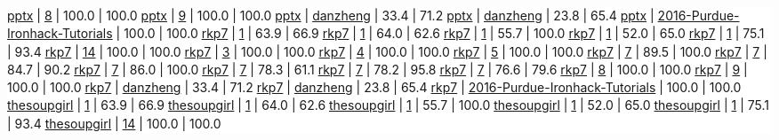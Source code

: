 [pptx](http://blackironhack2016.herokuapp.com/p3-pptx/home.html#1) | [8](http://blackironhack-8-2016.herokuapp.com/#1) | 100.0 | 100.0
[pptx](http://blackironhack2016.herokuapp.com/p3-pptx/home.html#1) | [9](http://blackironhack-9-2016.herokuapp.com/#1) | 100.0 | 100.0
[pptx](http://blackironhack2016.herokuapp.com/p3-pptx/home.html#1) | [danzheng](http://blackironhack-danzheng-2016p2.herokuapp.com/#1) | 33.4 | 71.2
[pptx](http://blackironhack2016.herokuapp.com/p3-pptx/home.html#1) | [danzheng](http://blackironhack-danzheng-2016p2.herokuapp.com/#2) | 23.8 | 65.4
[pptx](http://blackironhack2016.herokuapp.com/p3-pptx/home.html#1) | [2016-Purdue-Ironhack-Tutorials](http://rawgit.com/priyankjain/2016-Purdue-Ironhack-Tutorials/master/2016-Purdue-Ironhacks-Tutorial-Project.html#1) | 100.0 | 100.0
[rkp7](http://blackironhack2016.herokuapp.com/p3-rkp7/home.html#1) | [1](http://blackironhack-1-2016.herokuapp.com/.png#1) | 63.9 | 66.9
[rkp7](http://blackironhack2016.herokuapp.com/p3-rkp7/home.html#1) | [1](http://blackironhack-1-2016.herokuapp.com/.png#2) | 64.0 | 62.6
[rkp7](http://blackironhack2016.herokuapp.com/p3-rkp7/home.html#1) | [1](http://blackironhack-1-2016.herokuapp.com/.png#3) | 55.7 | 100.0
[rkp7](http://blackironhack2016.herokuapp.com/p3-rkp7/home.html#1) | [1](http://blackironhack-1-2016.herokuapp.com/.png#4) | 52.0 | 65.0
[rkp7](http://blackironhack2016.herokuapp.com/p3-rkp7/home.html#1) | [1](http://blackironhack-1-2016.herokuapp.com/.png#5) | 75.1 | 93.4
[rkp7](http://blackironhack2016.herokuapp.com/p3-rkp7/home.html#1) | [14](http://blackironhack-14-2016.herokuapp.com/#1) | 100.0 | 100.0
[rkp7](http://blackironhack2016.herokuapp.com/p3-rkp7/home.html#1) | [3](http://blackironhack-3-2016.herokuapp.com/#1) | 100.0 | 100.0
[rkp7](http://blackironhack2016.herokuapp.com/p3-rkp7/home.html#1) | [4](http://blackironhack-4-2016.herokuapp.com/#1) | 100.0 | 100.0
[rkp7](http://blackironhack2016.herokuapp.com/p3-rkp7/home.html#1) | [5](http://blackironhack-5-2016.herokuapp.com/#1) | 100.0 | 100.0
[rkp7](http://blackironhack2016.herokuapp.com/p3-rkp7/home.html#1) | [7](http://blackironhack-7-2016.herokuapp.com/#1) | 89.5 | 100.0
[rkp7](http://blackironhack2016.herokuapp.com/p3-rkp7/home.html#1) | [7](http://blackironhack-7-2016.herokuapp.com/#2) | 84.7 | 90.2
[rkp7](http://blackironhack2016.herokuapp.com/p3-rkp7/home.html#1) | [7](http://blackironhack-7-2016.herokuapp.com/#3) | 86.0 | 100.0
[rkp7](http://blackironhack2016.herokuapp.com/p3-rkp7/home.html#1) | [7](http://blackironhack-7-2016.herokuapp.com/#4) | 78.3 | 61.1
[rkp7](http://blackironhack2016.herokuapp.com/p3-rkp7/home.html#1) | [7](http://blackironhack-7-2016.herokuapp.com/#5) | 78.2 | 95.8
[rkp7](http://blackironhack2016.herokuapp.com/p3-rkp7/home.html#1) | [7](http://blackironhack-7-2016.herokuapp.com/#6) | 76.6 | 79.6
[rkp7](http://blackironhack2016.herokuapp.com/p3-rkp7/home.html#1) | [8](http://blackironhack-8-2016.herokuapp.com/#1) | 100.0 | 100.0
[rkp7](http://blackironhack2016.herokuapp.com/p3-rkp7/home.html#1) | [9](http://blackironhack-9-2016.herokuapp.com/#1) | 100.0 | 100.0
[rkp7](http://blackironhack2016.herokuapp.com/p3-rkp7/home.html#1) | [danzheng](http://blackironhack-danzheng-2016p2.herokuapp.com/#1) | 33.4 | 71.2
[rkp7](http://blackironhack2016.herokuapp.com/p3-rkp7/home.html#1) | [danzheng](http://blackironhack-danzheng-2016p2.herokuapp.com/#2) | 23.8 | 65.4
[rkp7](http://blackironhack2016.herokuapp.com/p3-rkp7/home.html#1) | [2016-Purdue-Ironhack-Tutorials](http://rawgit.com/priyankjain/2016-Purdue-Ironhack-Tutorials/master/2016-Purdue-Ironhacks-Tutorial-Project.html#1) | 100.0 | 100.0
[thesoupgirl](http://blackironhack2016.herokuapp.com/p3-thesoupgirl/home.html#1) | [1](http://blackironhack-1-2016.herokuapp.com/.png#1) | 63.9 | 66.9
[thesoupgirl](http://blackironhack2016.herokuapp.com/p3-thesoupgirl/home.html#1) | [1](http://blackironhack-1-2016.herokuapp.com/.png#2) | 64.0 | 62.6
[thesoupgirl](http://blackironhack2016.herokuapp.com/p3-thesoupgirl/home.html#1) | [1](http://blackironhack-1-2016.herokuapp.com/.png#3) | 55.7 | 100.0
[thesoupgirl](http://blackironhack2016.herokuapp.com/p3-thesoupgirl/home.html#1) | [1](http://blackironhack-1-2016.herokuapp.com/.png#4) | 52.0 | 65.0
[thesoupgirl](http://blackironhack2016.herokuapp.com/p3-thesoupgirl/home.html#1) | [1](http://blackironhack-1-2016.herokuapp.com/.png#5) | 75.1 | 93.4
[thesoupgirl](http://blackironhack2016.herokuapp.com/p3-thesoupgirl/home.html#1) | [14](http://blackironhack-14-2016.herokuapp.com/#1) | 100.0 | 100.0